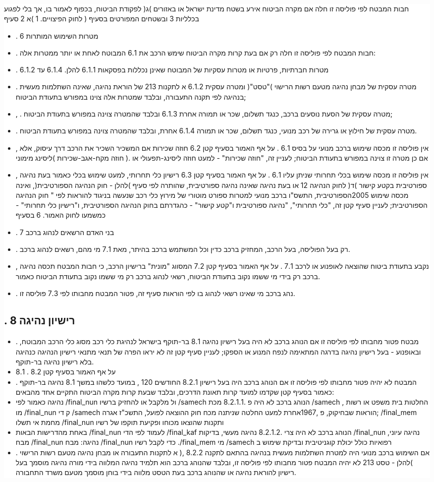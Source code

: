 חבות המבטח לפי פוליסה זו חלה אם מקרה הביטוח אירע בשטח מדינת ישראל או באזורים )ג( לפקודת הביטוח, בכפוף לאמור בו, אך בלי לפגוע בכלליות 3 ובשטחים המפורטים בסעיף ( לחוק הפיצויים. 1 )א 2 סעיף

- . מטרות השימוש המותרות 6
- . חבות המבטח לפי פוליסה זו חלה רק אם בעת קרות מקרה הביטוח שימש הרכב את 6.1 המבוטח לאחת או יותר ממטרות אלה:
- . מטרות חברתיות, פרטיות או מטרות עסקיות של המבוטח שאינן נכללות בפסקאות 6.1.1 להלן. 6.1.4 עד 6.1.2
- . מטרה עסקית של מבחן נהיגה מטעם רשות הרישוי )"טסט"( ומטרה עסקית 6.1.2 א לתקנות 213 של הוראת נהיגה, שאינה השתלמות מעשית בנהיגה לפי תקנה התעבורה, ובלבד שמטרות אלה צוינו במפורש בתעודת הביטוח;
- , . מטרה עסקית של הסעת נוסעים ברכב, כנגד תשלום, שכר או תמורה אחרת 6.1.3 ובלבד שהמטרה צוינה במפורש בתעודת הביטוח;

- . מטרה עסקית של חילוץ או גרירה של רכב מנועי, כנגד תשלום, שכר או תמורה 6.1.4 אחרת, ובלבד שהמטרה צוינה במפורש בתעודת הביטוח.
- , אין פוליסה זו מכסה שימוש ברכב מנועי על בסיס 6.1 . על אף האמור בסעיף קטן 6.2 חוזה שכירות אם המשכיר השכיר את הרכב דרך עיסוק, אלא אם כן מטרה זו צוינה במפורש בתעודת הביטוח; לעניין זה, "חוזה שכירות" - למעט חוזה ליסינג-תפעולי או .( חוזה מקח-אגב-שכירות )ליסינג מימוני
- , אין פוליסה זו מכסה שימוש בכלי תחרותי שניתן עליו 6.1 . על אף האמור בסעיף קטן 6.3 רישיון כלי תחרותי, למעט שימוש בכלי כאמור בעת נהיגה ספורטיבית בקטע קישור )ד( לחוק הנהיגה 12 או בעת נהיגה שאינה נהיגה ספורטיבית, שהותרה לפי סעיף )להלן - חוק הנהיגה הספורטיבית(, ואינה מכסה שימוש 2005הספורטיבית, התשס"ו ברכב מנועי למטרות ספורט מוטורי של מירוץ כלי רכב שנעשה בניגוד להוראות לפי " חוק הנהיגה הספורטיבית; לעניין סעיף קטן זה, "כלי תחרותי", "נהיגה ספורטיבית ו"קטע קישור" - כהגדרתם בחוק הנהיגה הספורטיבית, ו"רישיון כלי תחרותי" - כמשמעו לחוק האמור. 6 בסעיף
- . בני האדם הרשאים לנהוג ברכב 7
- . רק בעל הפוליסה, בעל הרכב, המחזיק ברכב כדין וכל המשתמש ברכב בהיתר, מאת 7.1 מי מהם, רשאים לנהוג ברכב.
- , נקבע בתעודת ביטוח שהוצאה לאופנוע או לרכב 7.1 . על אף האמור בסעיף קטן 7.2 המסווג "מונית" ברישיון הרכב, כי חבות המבטח תכסה נהיגה ברכב רק בידי מי ששמו נקוב בתעודת הביטוח, רשאי לנהוג ברכב רק מי ששמו נקוב בתעודת הביטוח כאמור.
- . נהג ברכב מי שאינו רשאי לנהוג בו לפי הוראות סעיף זה, פטור המבטח מחבותו לפי 7.3 פוליסה זו.

## . רישיון נהיגה 8

- .  מבטח פטור מחבותו לפי פוליסה זו אם הנוהג ברכב לא היה בעל רישיון נהיגה 8.1 בר-תוקף בישראל לנהיגת כלי רכב מסוג כלי הרכב המבוטח, ובאופנוע - בעל רישיון נהיגה בדרגה המתאימה לנפח המנוע או הספקו; לעניין סעיף קטן זה לא יראו הפרה של תנאי מתנאי רישיון הנהיגה כנהיגה בלא רישיון נהיגה בר-תוקף.
- 8.1 . על אף האמור בסעיף קטן 8.2
- . המבטח לא יהיה פטור מחבותו לפי פוליסה זו אם הנוהג ברכב היה בעל רישיון 8.2.1 החודשים 120 , במועד כלשהו במשך 8.1 נהיגה בר-תוקף כאמור בסעיף קטן שקדמו למועד קרות תאונת הדרכים, ובלבד שבעת קרות מקרה הביטוח התקיים אחד מהבאים:
- נהיגה כאמור לפי /final\_nun ול מלקבל או להחזיק ברשיו /samech הנוהג ברכב לא היה פ .8.2.1.1 מכת /samech , החלטות בית משפט או רשות מו /final\_nun ק די /samech הוראות שבחיקוק, פ ,1967אחרת למעט החלטה שניתנה מכח חוק ההוצאה לפועל, התשכ"ז אגרה; /final\_mem מחמת אי תשלו /final\_nun ותקנות שהוצאו מכוחו ופקיעת תוקפו של רשיו
- באחת מהדרישות הבאות /final\_nun לעמוד לפי הדי /final\_kaf הנוהג ברכב לא היה צרי .8.2.1.2 נהיגה מעשי, בדיקות /final\_nun נהיגה עיוני, מבח /final\_nun נהיגה: מבח /final\_nun כדי לקבל רשיו ./final\_mem מי /samech רפואיות כולל יכולת קוגניטיבית ובדיקת שימוש ב
- . אם השימוש ברכב מנועי היה למטרת השתלמות מעשית בנהיגה בהתאם לתקנה 8.2.2 ,( א לתקנות התעבורה או מבחן נהיגה מטעם רשות הרישוי )להלן - טסט 213 לא יהיה המבטח פטור מחבותו לפי פוליסה זו, ובלבד שהנוהג ברכב הוא תלמיד נהיגה המלווה בידי מורה נהיגה מוסמך בעל רישיון להוראת נהיגה או שהנוהג ברכב בעת הטסט מלווה בידי בוחן מוסמך מטעם משרד התחבורה.
